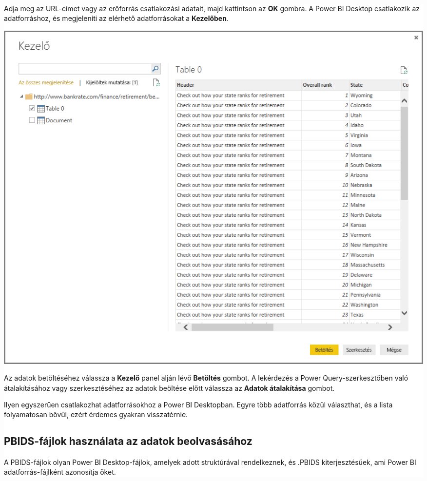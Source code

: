 Adja meg az URL-címet vagy az erőforrás csatlakozási adatait, majd kattintson az **OK** gombra. A Power BI Desktop csatlakozik az adatforráshoz, és megjeleníti az elérhető adatforrásokat a **Kezelőben**.

![Kezelő párbeszédpanel, Power BI Desktop](media/desktop-data-sources/datasources-fromnavigatordialog.png)

Az adatok betöltéséhez válassza a **Kezelő** panel alján lévő **Betöltés** gombot. A lekérdezés a Power Query-szerkesztőben való átalakításához vagy szerkesztéséhez az adatok beöltése előtt válassza az **Adatok átalakítása** gombot.

Ilyen egyszerűen csatlakozhat adatforrásokhoz a Power BI Desktopban. Egyre több adatforrás közül választhat, és a lista folyamatosan bővül, ezért érdemes gyakran visszatérnie.

## <a name="using-pbids-files-to-get-data"></a>PBIDS-fájlok használata az adatok beolvasásához

A PBIDS-fájlok olyan Power BI Desktop-fájlok, amelyek adott struktúrával rendelkeznek, és .PBIDS kiterjesztésűek, ami Power BI adatforrás-fájlként azonosítja őket.
